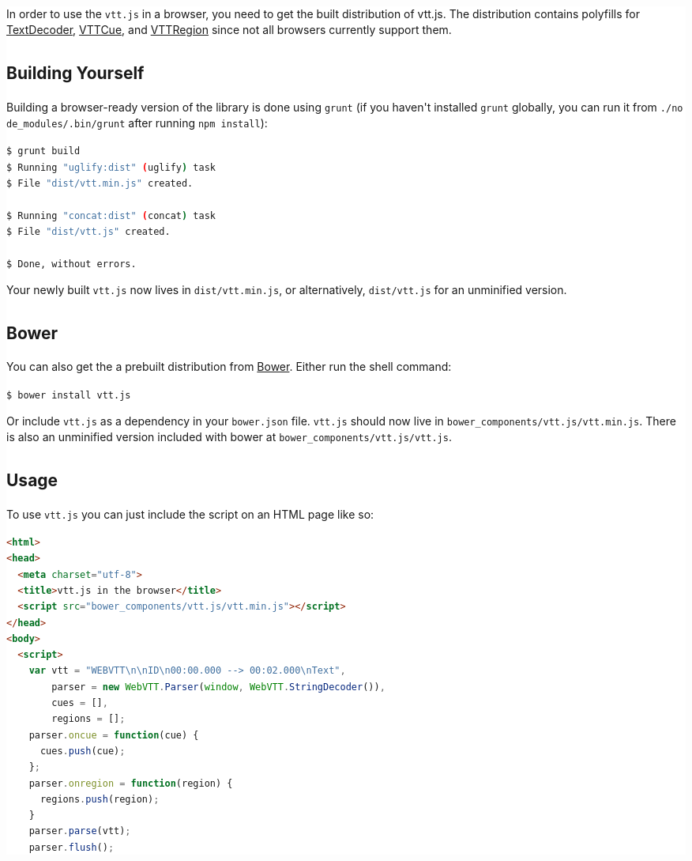 In order to use the `vtt.js` in a browser, you need to get the built distribution of vtt.js. The distribution
contains polyfills for [TextDecoder](http://encoding.spec.whatwg.org/), [VTTCue](http://dev.w3.org/html5/webvtt/#vttcue-interface),
and [VTTRegion](http://dev.w3.org/html5/webvtt/#vttregion-interface) since not all browsers currently
support them.

## Building Yourself

Building a browser-ready version of the library is done using `grunt` (if you haven't installed
`grunt` globally, you can run it from `./node_modules/.bin/grunt` after running `npm install`):

```bash
$ grunt build
$ Running "uglify:dist" (uglify) task
$ File "dist/vtt.min.js" created.

$ Running "concat:dist" (concat) task
$ File "dist/vtt.js" created.

$ Done, without errors.
```

Your newly built `vtt.js` now lives in `dist/vtt.min.js`, or alternatively, `dist/vtt.js` for an
unminified version.

## Bower

You can also get the a prebuilt distribution from [Bower](http://bower.io/). Either run the shell
command:

```bash
$ bower install vtt.js
```

Or include `vtt.js` as a dependency in your `bower.json` file. `vtt.js` should now
live in `bower_components/vtt.js/vtt.min.js`. There is also an unminified
version included with bower at `bower_components/vtt.js/vtt.js`.

## Usage

To use `vtt.js` you can just include the script on an HTML page like so:

```html
<html>
<head>
  <meta charset="utf-8">
  <title>vtt.js in the browser</title>
  <script src="bower_components/vtt.js/vtt.min.js"></script>
</head>
<body>
  <script>
    var vtt = "WEBVTT\n\nID\n00:00.000 --> 00:02.000\nText",
        parser = new WebVTT.Parser(window, WebVTT.StringDecoder()),
        cues = [],
        regions = [];
    parser.oncue = function(cue) {
      cues.push(cue);
    };
    parser.onregion = function(region) {
      regions.push(region);
    }
    parser.parse(vtt);
    parser.flush();

```